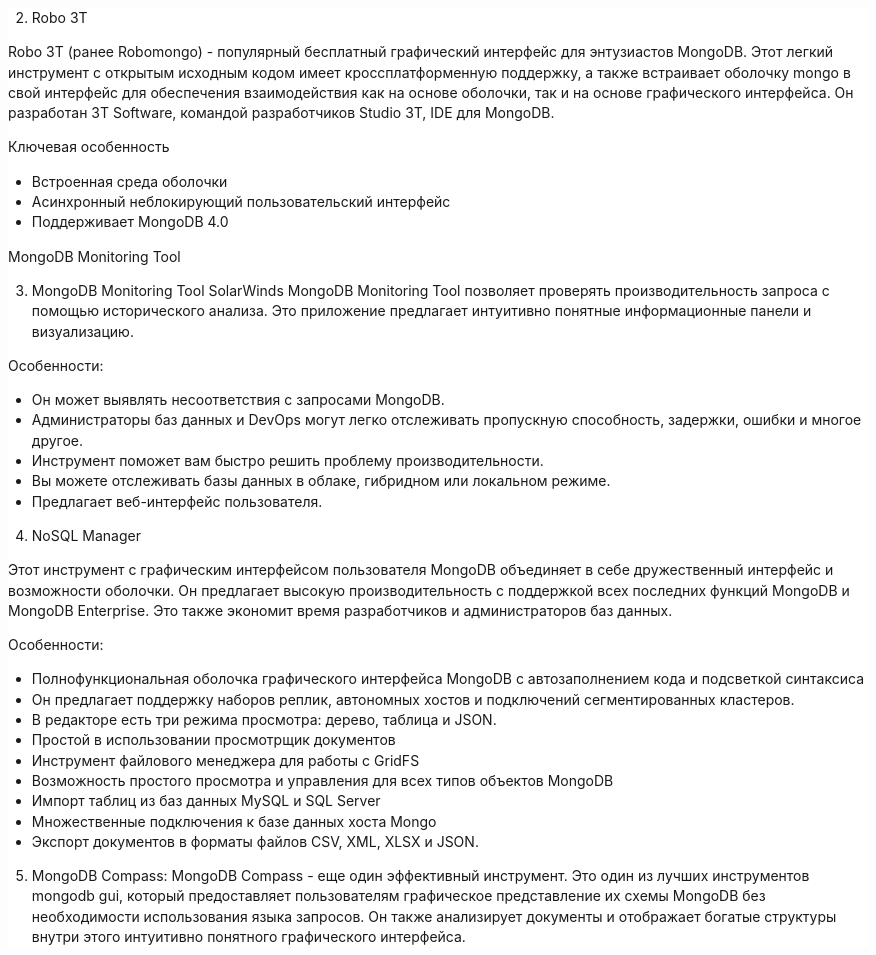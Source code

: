 

2) Robo 3Т


Robo 3T (ранее Robomongo) - популярный бесплатный графический интерфейс для энтузиастов MongoDB. Этот легкий инструмент с открытым исходным кодом имеет кроссплатформенную поддержку, а также встраивает оболочку mongo в свой интерфейс для обеспечения взаимодействия как на основе оболочки, так и на основе графического интерфейса. Он разработан 3T Software, командой разработчиков Studio 3T, IDE для MongoDB.

Ключевая особенность

- Встроенная среда оболочки
- Асинхронный неблокирующий пользовательский интерфейс
- Поддерживает MongoDB 4.0



MongoDB Monitoring Tool

3) MongoDB Monitoring Tool
SolarWinds MongoDB Monitoring Tool позволяет проверять производительность запроса с помощью исторического анализа. Это приложение предлагает интуитивно понятные информационные панели и визуализацию.



Особенности:

- Он может выявлять несоответствия с запросами MongoDB.
- Администраторы баз данных и DevOps могут легко отслеживать пропускную способность, задержки, ошибки и многое другое.
- Инструмент поможет вам быстро решить проблему производительности.
- Вы можете отслеживать базы данных в облаке, гибридном или локальном режиме.
- Предлагает веб-интерфейс пользователя.


4) NoSQL Manager


Этот инструмент с графическим интерфейсом пользователя MongoDB объединяет в себе дружественный интерфейс и возможности оболочки. Он предлагает высокую производительность с поддержкой всех последних функций MongoDB и MongoDB Enterprise. Это также экономит время разработчиков и администраторов баз данных.

Особенности:

- Полнофункциональная оболочка графического интерфейса MongoDB с автозаполнением кода и подсветкой синтаксиса
- Он предлагает поддержку наборов реплик, автономных хостов и подключений сегментированных кластеров.
- В редакторе есть три режима просмотра: дерево, таблица и JSON.
- Простой в использовании просмотрщик документов
- Инструмент файлового менеджера для работы с GridFS
- Возможность простого просмотра и управления для всех типов объектов MongoDB
- Импорт таблиц из баз данных MySQL и SQL Server
- Множественные подключения к базе данных хоста Mongo
- Экспорт документов в форматы файлов CSV, XML, XLSX и JSON.


5) MongoDB Compass:
MongoDB Compass - еще один эффективный инструмент. Это один из лучших инструментов mongodb gui, который предоставляет пользователям графическое представление их схемы MongoDB без необходимости использования языка запросов. Он также анализирует документы и отображает богатые структуры внутри этого интуитивно понятного графического интерфейса.
